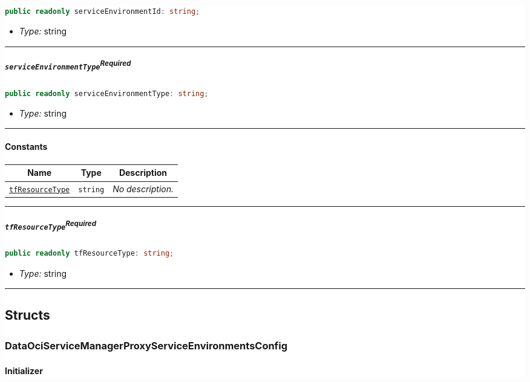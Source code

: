 ```typescript
public readonly serviceEnvironmentId: string;
```

- *Type:* string

---

##### `serviceEnvironmentType`<sup>Required</sup> <a name="serviceEnvironmentType" id="rhizo-co-terraform-provider-oci.dataOciServiceManagerProxyServiceEnvironments.DataOciServiceManagerProxyServiceEnvironments.property.serviceEnvironmentType"></a>

```typescript
public readonly serviceEnvironmentType: string;
```

- *Type:* string

---

#### Constants <a name="Constants" id="Constants"></a>

| **Name** | **Type** | **Description** |
| --- | --- | --- |
| <code><a href="#rhizo-co-terraform-provider-oci.dataOciServiceManagerProxyServiceEnvironments.DataOciServiceManagerProxyServiceEnvironments.property.tfResourceType">tfResourceType</a></code> | <code>string</code> | *No description.* |

---

##### `tfResourceType`<sup>Required</sup> <a name="tfResourceType" id="rhizo-co-terraform-provider-oci.dataOciServiceManagerProxyServiceEnvironments.DataOciServiceManagerProxyServiceEnvironments.property.tfResourceType"></a>

```typescript
public readonly tfResourceType: string;
```

- *Type:* string

---

## Structs <a name="Structs" id="Structs"></a>

### DataOciServiceManagerProxyServiceEnvironmentsConfig <a name="DataOciServiceManagerProxyServiceEnvironmentsConfig" id="rhizo-co-terraform-provider-oci.dataOciServiceManagerProxyServiceEnvironments.DataOciServiceManagerProxyServiceEnvironmentsConfig"></a>

#### Initializer <a name="Initializer" id="rhizo-co-terraform-provider-oci.dataOciServiceManagerProxyServiceEnvironments.DataOciServiceManagerProxyServiceEnvironmentsConfig.Initializer"></a>
